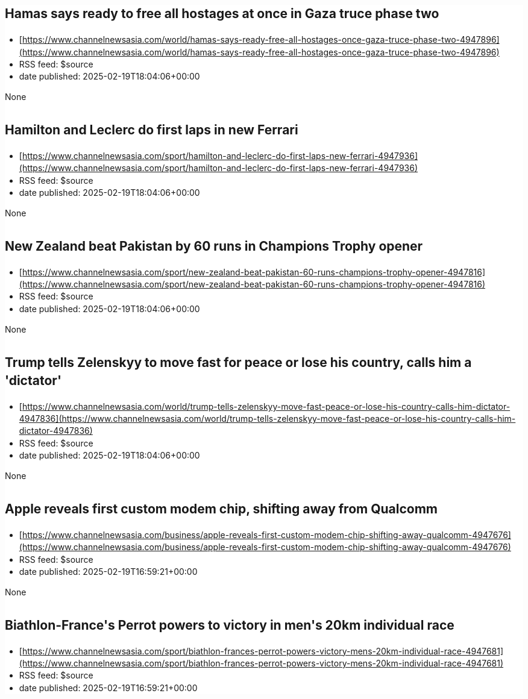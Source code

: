 ## Hamas says ready to free all hostages at once in Gaza truce phase two
 - [https://www.channelnewsasia.com/world/hamas-says-ready-free-all-hostages-once-gaza-truce-phase-two-4947896](https://www.channelnewsasia.com/world/hamas-says-ready-free-all-hostages-once-gaza-truce-phase-two-4947896)
 - RSS feed: $source
 - date published: 2025-02-19T18:04:06+00:00

None

## Hamilton and Leclerc do first laps in new Ferrari
 - [https://www.channelnewsasia.com/sport/hamilton-and-leclerc-do-first-laps-new-ferrari-4947936](https://www.channelnewsasia.com/sport/hamilton-and-leclerc-do-first-laps-new-ferrari-4947936)
 - RSS feed: $source
 - date published: 2025-02-19T18:04:06+00:00

None

## New Zealand beat Pakistan by 60 runs in Champions Trophy opener
 - [https://www.channelnewsasia.com/sport/new-zealand-beat-pakistan-60-runs-champions-trophy-opener-4947816](https://www.channelnewsasia.com/sport/new-zealand-beat-pakistan-60-runs-champions-trophy-opener-4947816)
 - RSS feed: $source
 - date published: 2025-02-19T18:04:06+00:00

None

## Trump tells Zelenskyy to move fast for peace or lose his country, calls him a 'dictator'
 - [https://www.channelnewsasia.com/world/trump-tells-zelenskyy-move-fast-peace-or-lose-his-country-calls-him-dictator-4947836](https://www.channelnewsasia.com/world/trump-tells-zelenskyy-move-fast-peace-or-lose-his-country-calls-him-dictator-4947836)
 - RSS feed: $source
 - date published: 2025-02-19T18:04:06+00:00

None

## Apple reveals first custom modem chip, shifting away from Qualcomm
 - [https://www.channelnewsasia.com/business/apple-reveals-first-custom-modem-chip-shifting-away-qualcomm-4947676](https://www.channelnewsasia.com/business/apple-reveals-first-custom-modem-chip-shifting-away-qualcomm-4947676)
 - RSS feed: $source
 - date published: 2025-02-19T16:59:21+00:00

None

## Biathlon-France's Perrot powers to victory in men's 20km individual race
 - [https://www.channelnewsasia.com/sport/biathlon-frances-perrot-powers-victory-mens-20km-individual-race-4947681](https://www.channelnewsasia.com/sport/biathlon-frances-perrot-powers-victory-mens-20km-individual-race-4947681)
 - RSS feed: $source
 - date published: 2025-02-19T16:59:21+00:00
